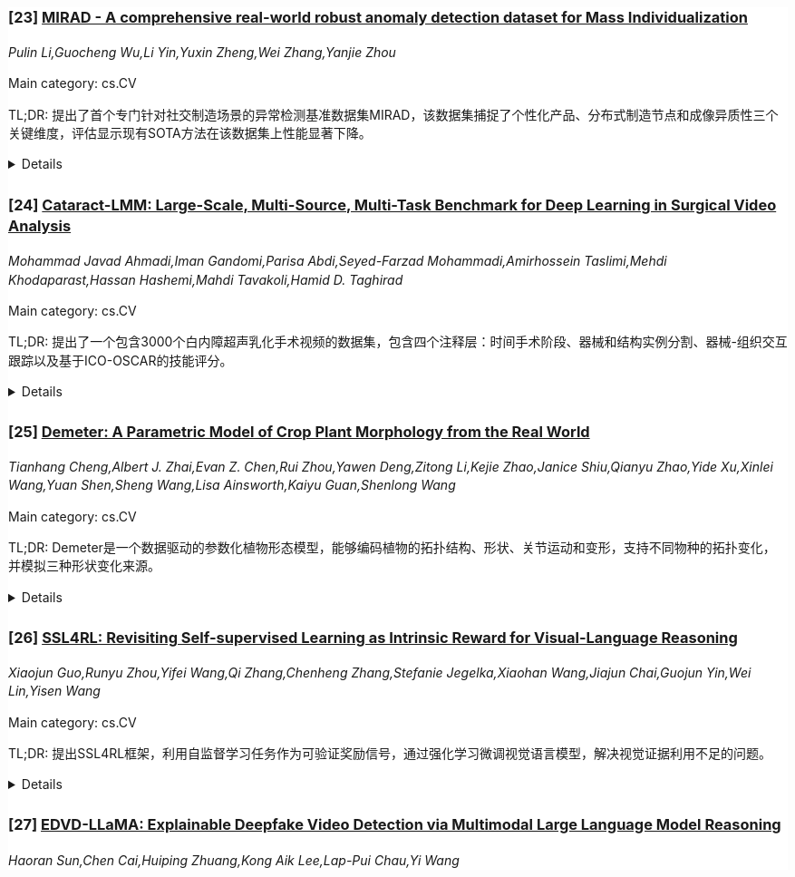 ### [23] [MIRAD - A comprehensive real-world robust anomaly detection dataset for Mass Individualization](https://arxiv.org/abs/2510.16370)
*Pulin Li,Guocheng Wu,Li Yin,Yuxin Zheng,Wei Zhang,Yanjie Zhou*

Main category: cs.CV

TL;DR: 提出了首个专门针对社交制造场景的异常检测基准数据集MIRAD，该数据集捕捉了个性化产品、分布式制造节点和成像异质性三个关键维度，评估显示现有SOTA方法在该数据集上性能显著下降。


<details><summary>Details</summary></details>


### [24] [Cataract-LMM: Large-Scale, Multi-Source, Multi-Task Benchmark for Deep Learning in Surgical Video Analysis](https://arxiv.org/abs/2510.16371)
*Mohammad Javad Ahmadi,Iman Gandomi,Parisa Abdi,Seyed-Farzad Mohammadi,Amirhossein Taslimi,Mehdi Khodaparast,Hassan Hashemi,Mahdi Tavakoli,Hamid D. Taghirad*

Main category: cs.CV

TL;DR: 提出了一个包含3000个白内障超声乳化手术视频的数据集，包含四个注释层：时间手术阶段、器械和结构实例分割、器械-组织交互跟踪以及基于ICO-OSCAR的技能评分。


<details><summary>Details</summary></details>


### [25] [Demeter: A Parametric Model of Crop Plant Morphology from the Real World](https://arxiv.org/abs/2510.16377)
*Tianhang Cheng,Albert J. Zhai,Evan Z. Chen,Rui Zhou,Yawen Deng,Zitong Li,Kejie Zhao,Janice Shiu,Qianyu Zhao,Yide Xu,Xinlei Wang,Yuan Shen,Sheng Wang,Lisa Ainsworth,Kaiyu Guan,Shenlong Wang*

Main category: cs.CV

TL;DR: Demeter是一个数据驱动的参数化植物形态模型，能够编码植物的拓扑结构、形状、关节运动和变形，支持不同物种的拓扑变化，并模拟三种形状变化来源。


<details><summary>Details</summary></details>


### [26] [SSL4RL: Revisiting Self-supervised Learning as Intrinsic Reward for Visual-Language Reasoning](https://arxiv.org/abs/2510.16416)
*Xiaojun Guo,Runyu Zhou,Yifei Wang,Qi Zhang,Chenheng Zhang,Stefanie Jegelka,Xiaohan Wang,Jiajun Chai,Guojun Yin,Wei Lin,Yisen Wang*

Main category: cs.CV

TL;DR: 提出SSL4RL框架，利用自监督学习任务作为可验证奖励信号，通过强化学习微调视觉语言模型，解决视觉证据利用不足的问题。


<details><summary>Details</summary></details>


### [27] [EDVD-LLaMA: Explainable Deepfake Video Detection via Multimodal Large Language Model Reasoning](https://arxiv.org/abs/2510.16442)
*Haoran Sun,Chen Cai,Huiping Zhuang,Kong Aik Lee,Lap-Pui Chau,Yi Wang*
